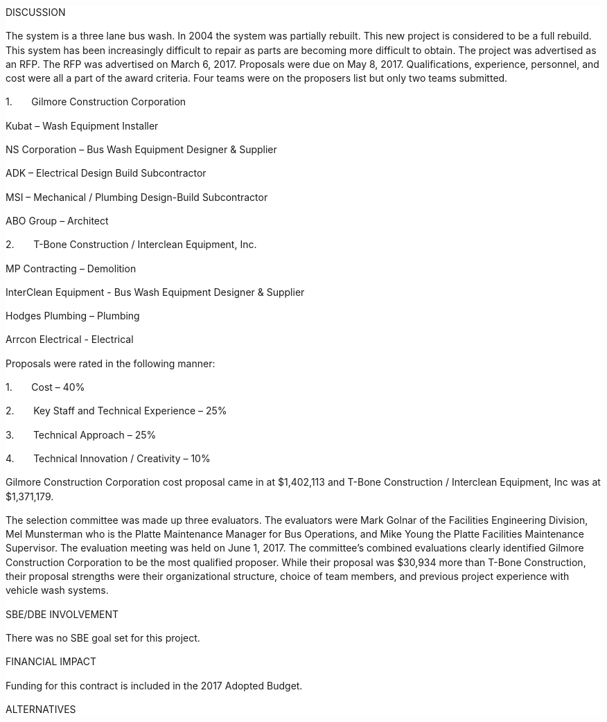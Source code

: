 DISCUSSION

The system is a three lane bus wash. In 2004 the system was partially rebuilt. This new project is considered to be a full rebuild. This system has been increasingly difficult to repair as parts are becoming more difficult to obtain. The project was advertised as an RFP. The RFP was advertised on March 6, 2017. Proposals were due on May 8, 2017. Qualifications, experience, personnel, and cost were all a part of the award criteria. Four teams were on the proposers list but only two teams submitted.

1.       Gilmore Construction Corporation

Kubat – Wash Equipment Installer

NS Corporation – Bus Wash Equipment Designer & Supplier

ADK – Electrical Design Build Subcontractor

MSI – Mechanical / Plumbing Design-Build Subcontractor

ABO Group – Architect

2.       T-Bone Construction / Interclean Equipment, Inc.

MP Contracting – Demolition

InterClean Equipment - Bus Wash Equipment Designer & Supplier

Hodges Plumbing – Plumbing

Arrcon Electrical - Electrical

Proposals were rated in the following manner:

1.       Cost – 40%

2.       Key Staff and Technical Experience – 25%

3.       Technical Approach – 25%

4.       Technical Innovation / Creativity – 10%

Gilmore Construction Corporation cost proposal came in at $1,402,113 and T-Bone Construction / Interclean Equipment, Inc was at $1,371,179.

The selection committee was made up three evaluators. The evaluators were Mark Golnar of the Facilities Engineering Division, Mel Munsterman who is the Platte Maintenance Manager for Bus Operations, and Mike Young the Platte Facilities Maintenance Supervisor. The evaluation meeting was held on June 1, 2017. The committee’s combined evaluations clearly identified Gilmore Construction Corporation to be the most qualified proposer. While their proposal was $30,934 more than T-Bone Construction, their proposal strengths were their organizational structure, choice of team members, and previous project experience with vehicle wash systems.

SBE/DBE INVOLVEMENT

There was no SBE goal set for this project.

FINANCIAL IMPACT

Funding for this contract is included in the 2017 Adopted Budget.

ALTERNATIVES
